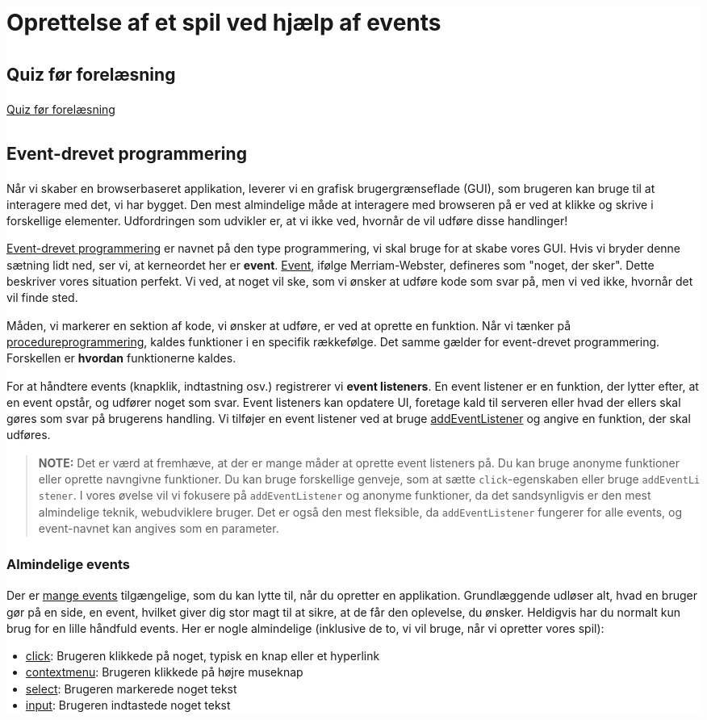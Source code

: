 
# Oprettelse af et spil ved hjælp af events

## Quiz før forelæsning

[Quiz før forelæsning](https://ff-quizzes.netlify.app/web/quiz/21)

## Event-drevet programmering

Når vi skaber en browserbaseret applikation, leverer vi en grafisk brugergrænseflade (GUI), som brugeren kan bruge til at interagere med det, vi har bygget. Den mest almindelige måde at interagere med browseren på er ved at klikke og skrive i forskellige elementer. Udfordringen som udvikler er, at vi ikke ved, hvornår de vil udføre disse handlinger!

[Event-drevet programmering](https://en.wikipedia.org/wiki/Event-driven_programming) er navnet på den type programmering, vi skal bruge for at skabe vores GUI. Hvis vi bryder denne sætning lidt ned, ser vi, at kerneordet her er **event**. [Event](https://www.merriam-webster.com/dictionary/event), ifølge Merriam-Webster, defineres som "noget, der sker". Dette beskriver vores situation perfekt. Vi ved, at noget vil ske, som vi ønsker at udføre kode som svar på, men vi ved ikke, hvornår det vil finde sted.

Måden, vi markerer en sektion af kode, vi ønsker at udføre, er ved at oprette en funktion. Når vi tænker på [procedureprogrammering](https://en.wikipedia.org/wiki/Procedural_programming), kaldes funktioner i en specifik rækkefølge. Det samme gælder for event-drevet programmering. Forskellen er **hvordan** funktionerne kaldes.

For at håndtere events (knapklik, indtastning osv.) registrerer vi **event listeners**. En event listener er en funktion, der lytter efter, at en event opstår, og udfører noget som svar. Event listeners kan opdatere UI, foretage kald til serveren eller hvad der ellers skal gøres som svar på brugerens handling. Vi tilføjer en event listener ved at bruge [addEventListener](https://developer.mozilla.org/docs/Web/API/EventTarget/addEventListener) og angive en funktion, der skal udføres.

> **NOTE:** Det er værd at fremhæve, at der er mange måder at oprette event listeners på. Du kan bruge anonyme funktioner eller oprette navngivne funktioner. Du kan bruge forskellige genveje, som at sætte `click`-egenskaben eller bruge `addEventListener`. I vores øvelse vil vi fokusere på `addEventListener` og anonyme funktioner, da det sandsynligvis er den mest almindelige teknik, webudviklere bruger. Det er også den mest fleksible, da `addEventListener` fungerer for alle events, og event-navnet kan angives som en parameter.

### Almindelige events

Der er [mange events](https://developer.mozilla.org/docs/Web/Events) tilgængelige, som du kan lytte til, når du opretter en applikation. Grundlæggende udløser alt, hvad en bruger gør på en side, en event, hvilket giver dig stor magt til at sikre, at de får den oplevelse, du ønsker. Heldigvis har du normalt kun brug for en lille håndfuld events. Her er nogle almindelige (inklusive de to, vi vil bruge, når vi opretter vores spil):

- [click](https://developer.mozilla.org/docs/Web/API/Element/click_event): Brugeren klikkede på noget, typisk en knap eller et hyperlink
- [contextmenu](https://developer.mozilla.org/docs/Web/API/Element/contextmenu_event): Brugeren klikkede på højre museknap
- [select](https://developer.mozilla.org/docs/Web/API/Element/select_event): Brugeren markerede noget tekst
- [input](https://developer.mozilla.org/docs/Web/API/Element/input_event): Brugeren indtastede noget tekst
